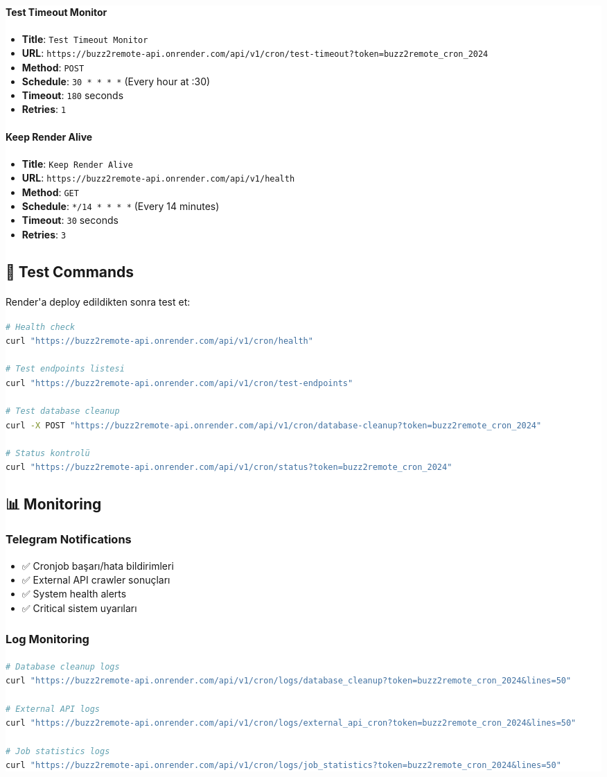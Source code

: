 #### **Test Timeout Monitor**
- **Title**: `Test Timeout Monitor`
- **URL**: `https://buzz2remote-api.onrender.com/api/v1/cron/test-timeout?token=buzz2remote_cron_2024`
- **Method**: `POST`
- **Schedule**: `30 * * * *` (Every hour at :30)
- **Timeout**: `180` seconds
- **Retries**: `1`

#### **Keep Render Alive**
- **Title**: `Keep Render Alive`
- **URL**: `https://buzz2remote-api.onrender.com/api/v1/health`
- **Method**: `GET`
- **Schedule**: `*/14 * * * *` (Every 14 minutes)
- **Timeout**: `30` seconds
- **Retries**: `3`

## 🧪 **Test Commands**

Render'a deploy edildikten sonra test et:

```bash
# Health check
curl "https://buzz2remote-api.onrender.com/api/v1/cron/health"

# Test endpoints listesi
curl "https://buzz2remote-api.onrender.com/api/v1/cron/test-endpoints"

# Test database cleanup
curl -X POST "https://buzz2remote-api.onrender.com/api/v1/cron/database-cleanup?token=buzz2remote_cron_2024"

# Status kontrolü
curl "https://buzz2remote-api.onrender.com/api/v1/cron/status?token=buzz2remote_cron_2024"
```

## 📊 **Monitoring**

### **Telegram Notifications**
- ✅ Cronjob başarı/hata bildirimleri
- ✅ External API crawler sonuçları
- ✅ System health alerts
- ✅ Critical sistem uyarıları

### **Log Monitoring**
```bash
# Database cleanup logs
curl "https://buzz2remote-api.onrender.com/api/v1/cron/logs/database_cleanup?token=buzz2remote_cron_2024&lines=50"

# External API logs  
curl "https://buzz2remote-api.onrender.com/api/v1/cron/logs/external_api_cron?token=buzz2remote_cron_2024&lines=50"

# Job statistics logs
curl "https://buzz2remote-api.onrender.com/api/v1/cron/logs/job_statistics?token=buzz2remote_cron_2024&lines=50"
```
